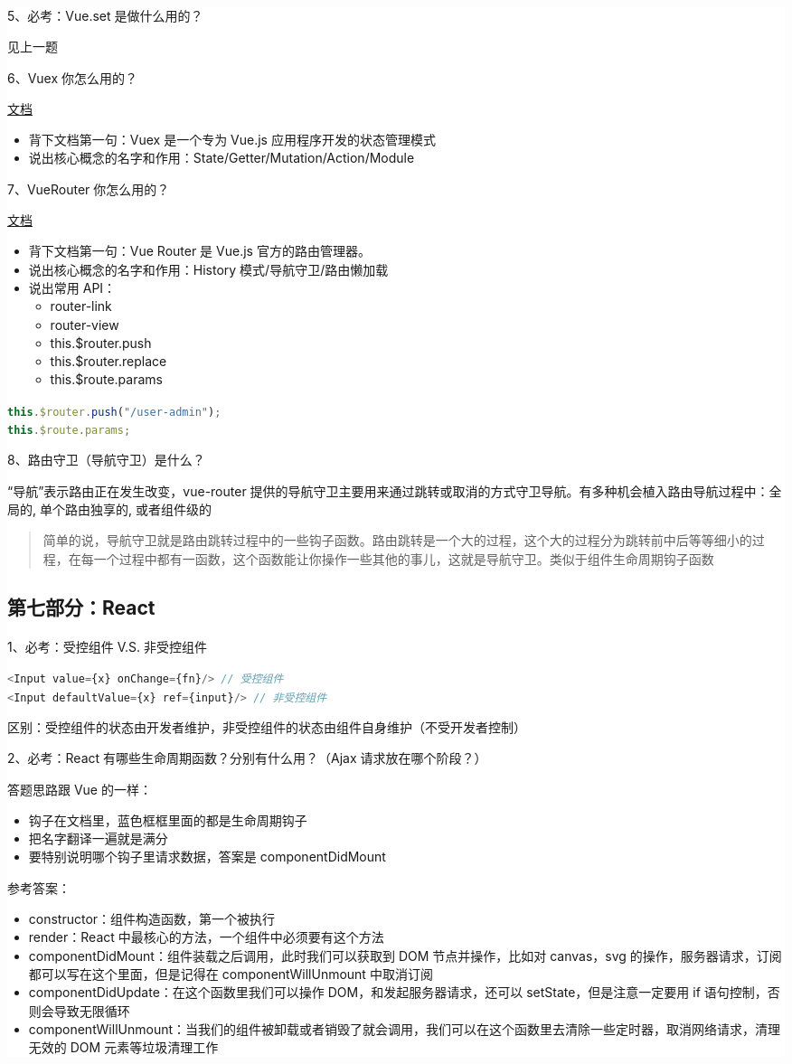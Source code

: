5、必考：Vue.set 是做什么用的？

见上一题

6、Vuex 你怎么用的？

[文档](https://vuex.vuejs.org/zh/)

- 背下文档第一句：Vuex 是一个专为 Vue.js 应用程序开发的状态管理模式
- 说出核心概念的名字和作用：State/Getter/Mutation/Action/Module

7、VueRouter 你怎么用的？

[文档](https://router.vuejs.org/zh/)

- 背下文档第一句：Vue Router 是 Vue.js 官方的路由管理器。
- 说出核心概念的名字和作用：History 模式/导航守卫/路由懒加载
- 说出常用 API：
  - router-link
  - router-view
  - this.\$router.push
  - this.\$router.replace
  - this.\$route.params

```javascript
this.$router.push("/user-admin");
this.$route.params;
```

8、路由守卫（导航守卫）是什么？

“导航”表示路由正在发生改变，vue-router 提供的导航守卫主要用来通过跳转或取消的方式守卫导航。有多种机会植入路由导航过程中：全局的, 单个路由独享的, 或者组件级的

> 简单的说，导航守卫就是路由跳转过程中的一些钩子函数。路由跳转是一个大的过程，这个大的过程分为跳转前中后等等细小的过程，在每一个过程中都有一函数，这个函数能让你操作一些其他的事儿，这就是导航守卫。类似于组件生命周期钩子函数

## 第七部分：React

1、必考：受控组件 V.S. 非受控组件

```javascript
<Input value={x} onChange={fn}/> // 受控组件
<Input defaultValue={x} ref={input}/> // 非受控组件
```

区别：受控组件的状态由开发者维护，非受控组件的状态由组件自身维护（不受开发者控制）

2、必考：React 有哪些生命周期函数？分别有什么用？（Ajax 请求放在哪个阶段？）

答题思路跟 Vue 的一样：

- 钩子在文档里，蓝色框框里面的都是生命周期钩子
- 把名字翻译一遍就是满分
- 要特别说明哪个钩子里请求数据，答案是 componentDidMount

参考答案：

- constructor：组件构造函数，第一个被执行
- render：React 中最核心的方法，一个组件中必须要有这个方法
- componentDidMount：组件装载之后调用，此时我们可以获取到 DOM 节点并操作，比如对 canvas，svg 的操作，服务器请求，订阅都可以写在这个里面，但是记得在 componentWillUnmount 中取消订阅
- componentDidUpdate：在这个函数里我们可以操作 DOM，和发起服务器请求，还可以 setState，但是注意一定要用 if 语句控制，否则会导致无限循环
- componentWillUnmount：当我们的组件被卸载或者销毁了就会调用，我们可以在这个函数里去清除一些定时器，取消网络请求，清理无效的 DOM 元素等垃圾清理工作
